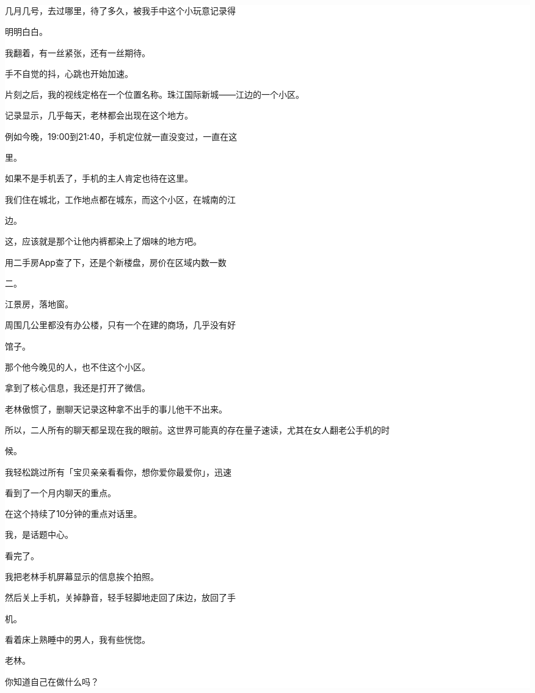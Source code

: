 几月几号，去过哪里，待了多久，被我手中这个小玩意记录得

明明白白。

我翻着，有一丝紧张，还有一丝期待。

手不自觉的抖，心跳也开始加速。

片刻之后，我的视线定格在一个位置名称。珠江国际新城——江边的一个小区。

记录显示，几乎每天，老林都会出现在这个地方。

例如今晚，19:00到21:40，手机定位就一直没变过，一直在这

里。

如果不是手机丢了，手机的主人肯定也待在这里。

我们住在城北，工作地点都在城东，而这个小区，在城南的江

边。

这，应该就是那个让他内裤都染上了烟味的地方吧。

用二手房App查了下，还是个新楼盘，房价在区域内数一数

二。

江景房，落地窗。

周围几公里都没有办公楼，只有一个在建的商场，几乎没有好

馆子。

那个他今晚见的人，也不住这个小区。

拿到了核心信息，我还是打开了微信。

老林傲惯了，删聊天记录这种拿不出手的事儿他干不出来。

所以，二人所有的聊天都呈现在我的眼前。这世界可能真的存在量子速读，尤其在女人翻老公手机的时

候。

我轻松跳过所有「宝贝亲亲看看你，想你爱你最爱你」，迅速

看到了一个月内聊天的重点。

在这个持续了10分钟的重点对话里。

我，是话题中心。

看完了。

我把老林手机屏幕显示的信息挨个拍照。

然后关上手机，关掉静音，轻手轻脚地走回了床边，放回了手

机。

看着床上熟睡中的男人，我有些恍惚。

老林。

你知道自己在做什么吗？
